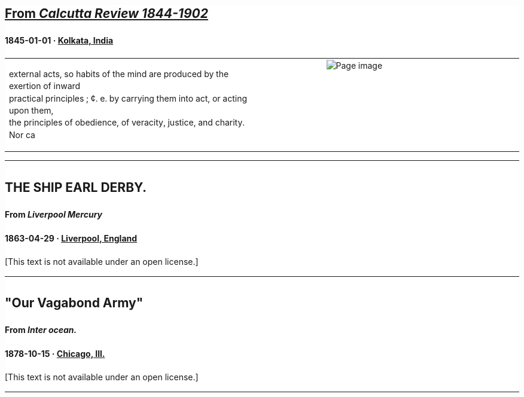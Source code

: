 ## [From _Calcutta Review 1844-1902_](https://archive.org/details/sim_calcutta-review_january-june-1845_3/page/n56/mode/1up?view=theater)

#### 1845-01-01 &middot; [Kolkata, India](http://dbpedia.org/resource/Kolkata)

<table style="width: 100%;"><tr><td style="width: 50%">

  
external acts, so habits of the mind are produced by the exertion of inward  
practical principles ; ¢. e. by carrying them into act, or acting upon them,  
the principles of obedience, of veracity, justice, and charity. Nor ca
</td><td style="width: 50%; max-height: 75%; margin: auto; display: block;">
<img alt="Page image" src="https://iiif.archive.org/image/iiif/2/sim_calcutta-review_january-june-1845_3%2Fsim_calcutta-review_january-june-1845_3_jp2.zip%2Fsim_calcutta-review_january-june-1845_3_jp2%2Fsim_calcutta-review_january-june-1845_3_0056.jp2/pct:6.899871630295251,33.333333333333336,69.57637997432606,3.9946483180428136/600,/0/default.jpg"/>
</td>
</tr></table>

---

## THE SHIP EARL DERBY.

#### From _Liverpool Mercury_

#### 1863-04-29 &middot; [Liverpool, England](http://dbpedia.org/resource/Liverpool)

[This text is not available under an open license.]

---

## "Our Vagabond Army"

#### From _Inter ocean._

#### 1878-10-15 &middot; [Chicago, Ill.](http://dbpedia.org/resource/Chicago)

[This text is not available under an open license.]

---

